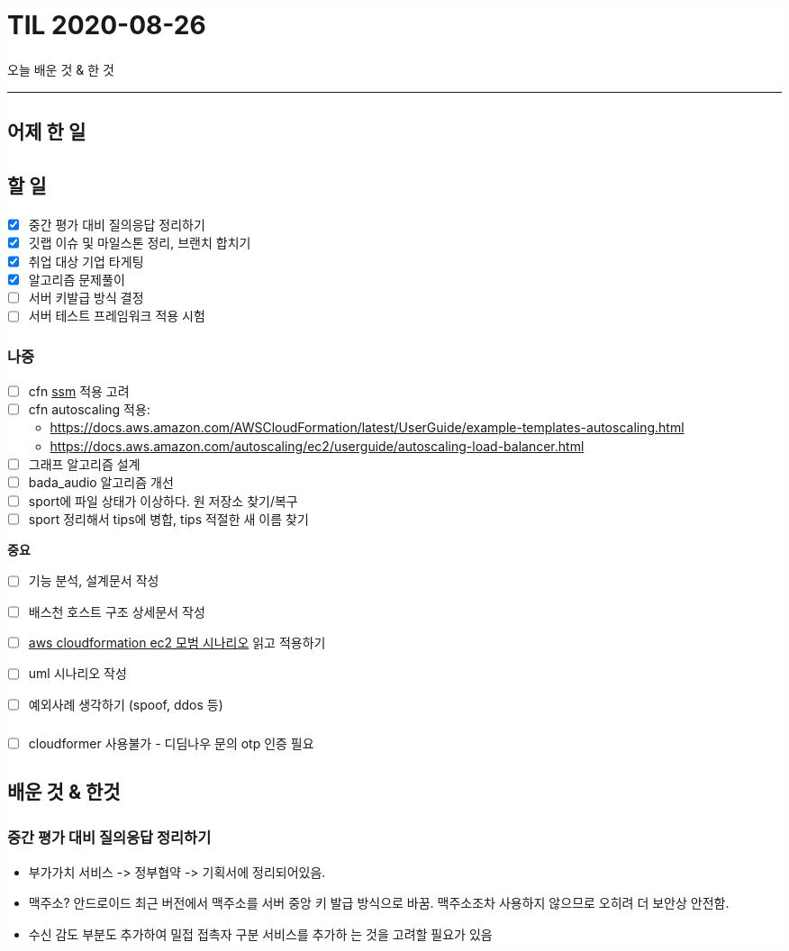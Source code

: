 # TIL 2020-08-26

오늘 배운 것 & 한 것

--------------------------

## 어제 한 일

## 할 일
- [x] 중간 평가 대비 질의응답 정리하기
- [x] 깃랩 이슈 및 마일스톤 정리, 브랜치 합치기
- [x] 취업 대상 기업 타게팅
- [x] 알고리즘 문제풀이
- [ ] 서버 키발급 방식 결정
- [ ] 서버 테스트 프레임워크 적용 시험

### 나중
- [ ] cfn [ssm](https://docs.aws.amazon.com/AWSCloudFormation/latest/UserGuide/dynamic-references.html#dynamic-references-ssm-secure-strings) 적용 고려
- [ ] cfn autoscaling 적용:
  - https://docs.aws.amazon.com/AWSCloudFormation/latest/UserGuide/example-templates-autoscaling.html
  - https://docs.aws.amazon.com/autoscaling/ec2/userguide/autoscaling-load-balancer.html
- [ ] 그래프 알고리즘 설계
- [ ] bada_audio 알고리즘 개선
- [ ] sport에 파일 상태가 이상하다. 원 저장소 찾기/복구
- [ ] sport 정리해서 tips에 병합, tips 적절한 새 이름 찾기

**중요**
- [ ] 기능 분석, 설계문서 작성

- [ ] 배스천 호스트 구조 상세문서 작성
- [ ] [aws cloudformation ec2 모범 시나리오](https://aws.amazon.com/ko/blogs/infrastructure-and-automation/best-practices-for-deploying-ec2-instances-with-aws-cloudformation/) 읽고 적용하기

- [ ] uml 시나리오 작성
- [ ] 예외사례 생각하기 (spoof, ddos 등)

### 
- [ ] cloudformer 사용불가 - 디딤나우 문의 otp 인증 필요

## 배운 것 & 한것 

### 중간 평가 대비 질의응답 정리하기

- 부가가치 서비스 -> 정부협약 -> 기획서에 정리되어있음.

- 맥주소?
안드로이드 최근 버전에서 맥주소를 서버 중앙 키 발급 방식으로 바꿈.
맥주소조차 사용하지 않으므로 오히려 더 보안상 안전함.

- 수신 감도 부분도 추가하여 밀접 접촉자 구분 서비스를 추가하
는 것을 고려할 필요가 있음
